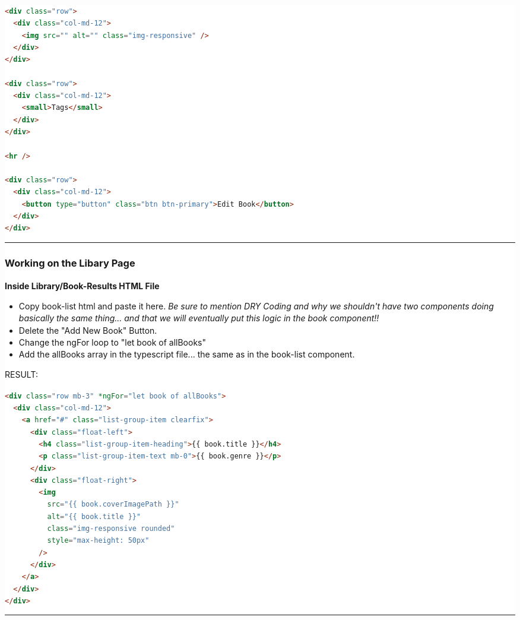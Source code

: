 ```html
<div class="row">
  <div class="col-md-12">
    <img src="" alt="" class="img-responsive" />
  </div>
</div>

<div class="row">
  <div class="col-md-12">
    <small>Tags</small>
  </div>
</div>

<hr />

<div class="row">
  <div class="col-md-12">
    <button type="button" class="btn btn-primary">Edit Book</button>
  </div>
</div>
```

---

### Working on the Libary Page

**Inside Library/Book-Results HTML File**

- Copy book-list html and paste it here.
  _Be sure to mention DRY Coding and why we shouldn't have two components doing basically the same thing... and that we will eventually put this logic in the book component!!_
- Delete the "Add New Book" Button.
- Change the ngFor loop to "let book of allBooks"
- Add the allBooks array in the typescript file... the same as in the book-list component.

RESULT:

```html
<div class="row mb-3" *ngFor="let book of allBooks">
  <div class="col-md-12">
    <a href="#" class="list-group-item clearfix">
      <div class="float-left">
        <h4 class="list-group-item-heading">{{ book.title }}</h4>
        <p class="list-group-item-text mb-0">{{ book.genre }}</p>
      </div>
      <div class="float-right">
        <img
          src="{{ book.coverImagePath }}"
          alt="{{ book.title }}"
          class="img-responsive rounded"
          style="max-height: 50px"
        />
      </div>
    </a>
  </div>
</div>
```

---
